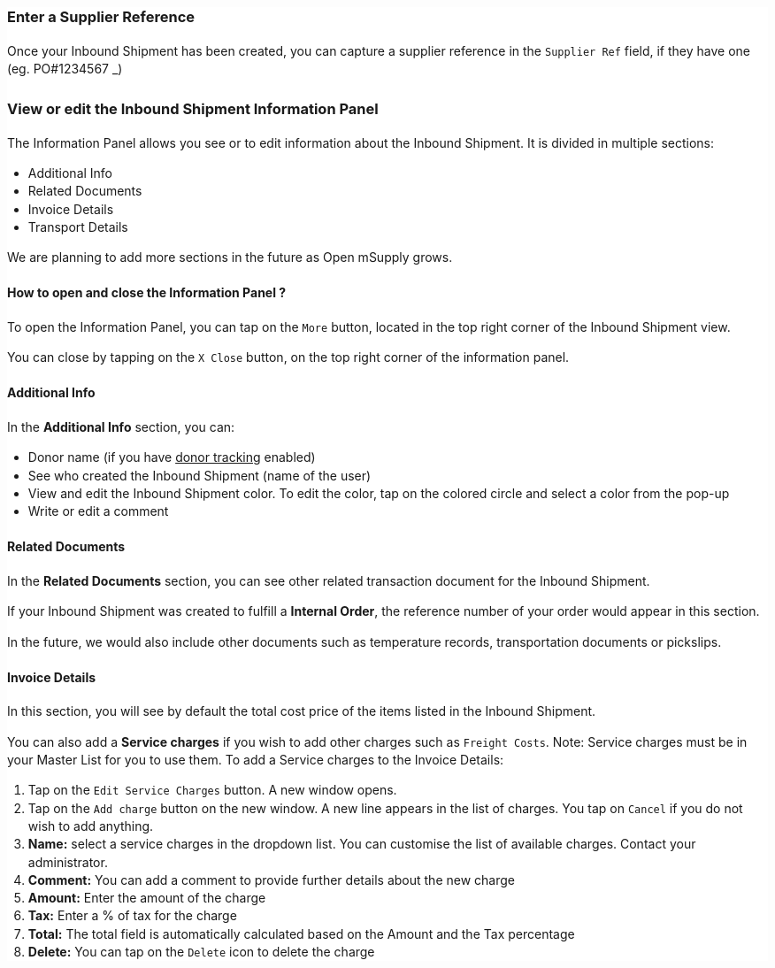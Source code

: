 ### Enter a Supplier Reference

Once your Inbound Shipment has been created, you can capture a supplier reference in the `Supplier Ref` field, if they have one (eg. PO#1234567 \_)

### View or edit the Inbound Shipment Information Panel

The Information Panel allows you see or to edit information about the Inbound Shipment. It is divided in multiple sections:

- Additional Info
- Related Documents
- Invoice Details
- Transport Details

<div class="omsupdate">
We are planning to add more sections in the future as Open mSupply grows. 
</div>

#### How to open and close the Information Panel ?

To open the Information Panel, you can tap on the `More` button, located in the top right corner of the Inbound Shipment view.

You can close by tapping on the `X Close` button, on the top right corner of the information panel.

#### Additional Info

In the **Additional Info** section, you can:

- Donor name (if you have [donor tracking](#track-stock-by-donor) enabled)
- See who created the Inbound Shipment (name of the user)
- View and edit the Inbound Shipment color. To edit the color, tap on the colored circle and select a color from the pop-up
- Write or edit a comment

#### Related Documents

In the **Related Documents** section, you can see other related transaction document for the Inbound Shipment.

If your Inbound Shipment was created to fulfill a **Internal Order**, the reference number of your order would appear in this section.

In the future, we would also include other documents such as temperature records, transportation documents or pickslips.

#### Invoice Details

In this section, you will see by default the total cost price of the items listed in the Inbound Shipment.

You can also add a **Service charges** if you wish to add other charges such as `Freight Costs`. Note: Service charges must be in your Master List for you to use them. To add a Service charges to the Invoice Details:

1. Tap on the `Edit Service Charges` button. A new window opens.
2. Tap on the `Add charge` button on the new window. A new line appears in the list of charges. You tap on `Cancel` if you do not wish to add anything.
3. **Name:** select a service charges in the dropdown list. You can customise the list of available charges. Contact your administrator.
4. **Comment:** You can add a comment to provide further details about the new charge
5. **Amount:** Enter the amount of the charge
6. **Tax:** Enter a % of tax for the charge
7. **Total:** The total field is automatically calculated based on the Amount and the Tax percentage
8. **Delete:** You can tap on the `Delete` icon to delete the charge
